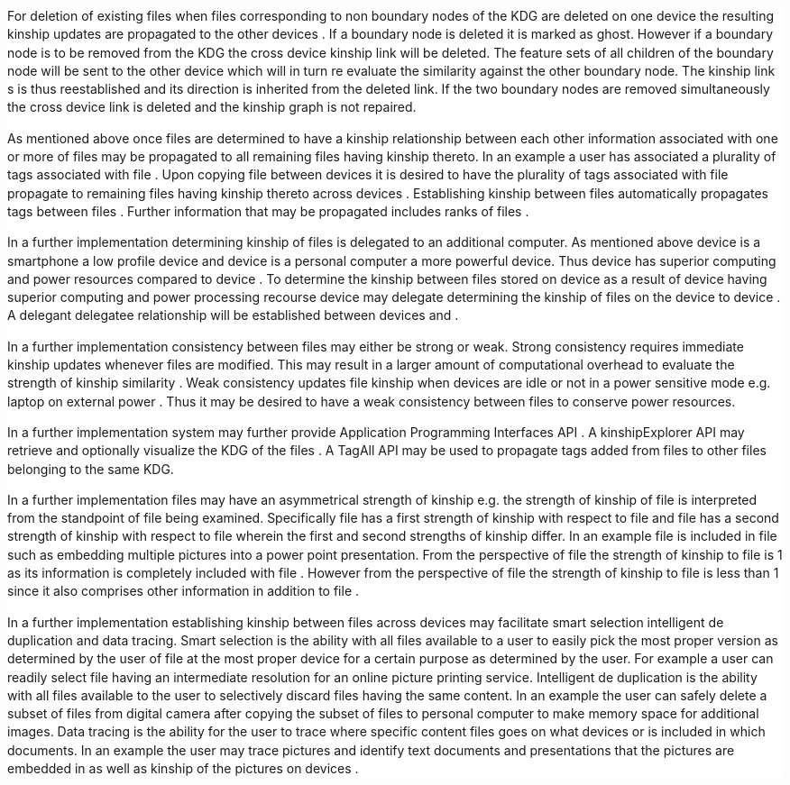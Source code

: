 For deletion of existing files when files corresponding to non boundary nodes of the KDG are deleted on one device the resulting kinship updates are propagated to the other devices . If a boundary node is deleted it is marked as ghost. However if a boundary node is to be removed from the KDG the cross device kinship link will be deleted. The feature sets of all children of the boundary node will be sent to the other device which will in turn re evaluate the similarity against the other boundary node. The kinship link s is thus reestablished and its direction is inherited from the deleted link. If the two boundary nodes are removed simultaneously the cross device link is deleted and the kinship graph is not repaired.

As mentioned above once files are determined to have a kinship relationship between each other information associated with one or more of files may be propagated to all remaining files having kinship thereto. In an example a user has associated a plurality of tags associated with file . Upon copying file between devices it is desired to have the plurality of tags associated with file propagate to remaining files having kinship thereto across devices . Establishing kinship between files automatically propagates tags between files . Further information that may be propagated includes ranks of files .

In a further implementation determining kinship of files is delegated to an additional computer. As mentioned above device is a smartphone a low profile device and device is a personal computer a more powerful device. Thus device has superior computing and power resources compared to device . To determine the kinship between files stored on device as a result of device having superior computing and power processing recourse device may delegate determining the kinship of files on the device to device . A delegant delegatee relationship will be established between devices and .

In a further implementation consistency between files may either be strong or weak. Strong consistency requires immediate kinship updates whenever files are modified. This may result in a larger amount of computational overhead to evaluate the strength of kinship similarity . Weak consistency updates file kinship when devices are idle or not in a power sensitive mode e.g. laptop on external power . Thus it may be desired to have a weak consistency between files to conserve power resources.

In a further implementation system may further provide Application Programming Interfaces API . A kinshipExplorer API may retrieve and optionally visualize the KDG of the files . A TagAll API may be used to propagate tags added from files to other files belonging to the same KDG.

In a further implementation files may have an asymmetrical strength of kinship e.g. the strength of kinship of file is interpreted from the standpoint of file being examined. Specifically file has a first strength of kinship with respect to file and file has a second strength of kinship with respect to file wherein the first and second strengths of kinship differ. In an example file is included in file such as embedding multiple pictures into a power point presentation. From the perspective of file the strength of kinship to file is 1 as its information is completely included with file . However from the perspective of file the strength of kinship to file is less than 1 since it also comprises other information in addition to file .

In a further implementation establishing kinship between files across devices may facilitate smart selection intelligent de duplication and data tracing. Smart selection is the ability with all files available to a user to easily pick the most proper version as determined by the user of file at the most proper device for a certain purpose as determined by the user. For example a user can readily select file having an intermediate resolution for an online picture printing service. Intelligent de duplication is the ability with all files available to the user to selectively discard files having the same content. In an example the user can safely delete a subset of files from digital camera after copying the subset of files to personal computer to make memory space for additional images. Data tracing is the ability for the user to trace where specific content files goes on what devices or is included in which documents. In an example the user may trace pictures and identify text documents and presentations that the pictures are embedded in as well as kinship of the pictures on devices .
